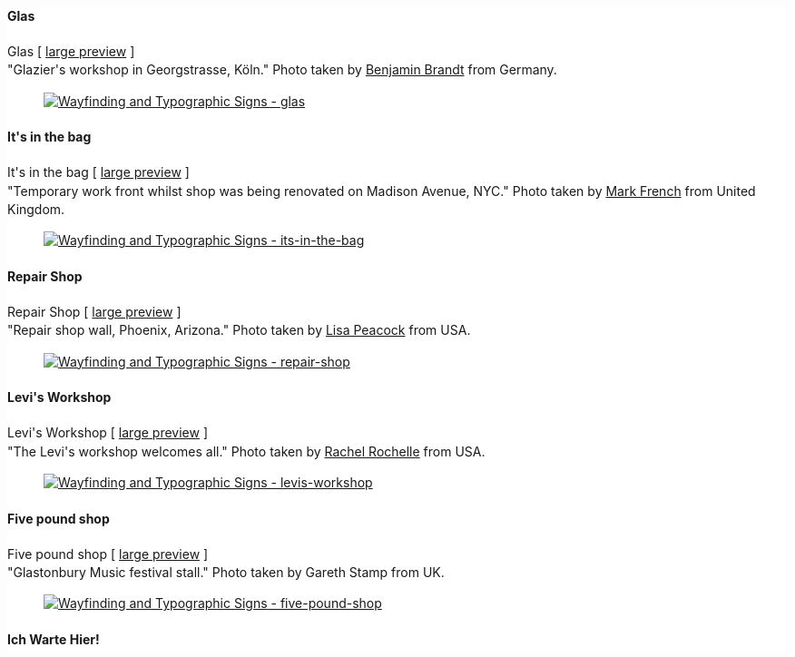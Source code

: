  

#### Glas

Glas [ [large preview](https://archive.smashing.media/assets/344dbf88-fdf9-42bb-adb4-46f01eedd629/9a962340-2603-4959-ac00-e3e9feee2325/full-glas.jpg) ]  
"Glazier's workshop in Georgstrasse, Köln." Photo taken by [Benjamin Brandt](https://www.extrabrandt.de) from Germany.

<figure><a href="https://archive.smashing.media/assets/344dbf88-fdf9-42bb-adb4-46f01eedd629/9a962340-2603-4959-ac00-e3e9feee2325/full-glas.jpg" title="Large Preview"><img src="https://archive.smashing.media/assets/344dbf88-fdf9-42bb-adb4-46f01eedd629/704ccd8c-8799-4214-b752-1c23b465a58c/short-glas.jpg" width="500" height="302" alt="Wayfinding and Typographic Signs - glas" /></a></figure>

 

#### It's in the bag

It's in the bag [ [large preview](https://archive.smashing.media/assets/344dbf88-fdf9-42bb-adb4-46f01eedd629/755de02d-1918-4b7e-9d36-8e22a84437c8/full-markfrench1.jpg) ]  
"Temporary work front whilst shop was being renovated on Madison Avenue, NYC." Photo taken by [Mark French](https://www.mfrench.co.uk) from United Kingdom.

<figure><a href="https://archive.smashing.media/assets/344dbf88-fdf9-42bb-adb4-46f01eedd629/755de02d-1918-4b7e-9d36-8e22a84437c8/full-markfrench1.jpg" title="Large Preview"><img src="https://archive.smashing.media/assets/344dbf88-fdf9-42bb-adb4-46f01eedd629/472dd5c9-d017-45e6-81f2-eba6760dbcce/short-markfrench1.jpg" width="500" height="346" alt="Wayfinding and Typographic Signs - its-in-the-bag" /></a></figure>

 

#### Repair Shop

Repair Shop [ [large preview](https://archive.smashing.media/assets/344dbf88-fdf9-42bb-adb4-46f01eedd629/83a2e83b-b478-48cc-8fc3-d6839969cc8e/full-lisapeacock-repair.jpg) ]  
"Repair shop wall, Phoenix, Arizona." Photo taken by [Lisa Peacock](https://www.peacockimages.blogspot.com) from USA.

<figure><a href="https://archive.smashing.media/assets/344dbf88-fdf9-42bb-adb4-46f01eedd629/83a2e83b-b478-48cc-8fc3-d6839969cc8e/full-lisapeacock-repair.jpg" title="Large Preview"><img src="https://archive.smashing.media/assets/344dbf88-fdf9-42bb-adb4-46f01eedd629/f3517c64-1606-4f80-84b8-210e062c4ab9/short-lisapeacock-repair.jpg" width="500" height="226" alt="Wayfinding and Typographic Signs - repair-shop" /></a></figure>

 

#### Levi's Workshop

Levi's Workshop [ [large preview](https://archive.smashing.media/assets/344dbf88-fdf9-42bb-adb4-46f01eedd629/2d1b41ea-305c-4ba7-b3b7-9442853abc24/full-levisworkshop.jpg) ]  
"The Levi's workshop welcomes all." Photo taken by [Rachel Rochelle](https://www.rachelrochelle.com) from USA.

<figure><a href="https://archive.smashing.media/assets/344dbf88-fdf9-42bb-adb4-46f01eedd629/2d1b41ea-305c-4ba7-b3b7-9442853abc24/full-levisworkshop.jpg" title="Large Preview"><img src="https://archive.smashing.media/assets/344dbf88-fdf9-42bb-adb4-46f01eedd629/c8901e7d-1792-4191-8e91-6910e580e775/short-levisworkshop.jpg" width="500" height="375" alt="Wayfinding and Typographic Signs - levis-workshop" /></a></figure>

 

#### Five pound shop

Five pound shop [ [large preview](https://archive.smashing.media/assets/344dbf88-fdf9-42bb-adb4-46f01eedd629/3932b8ed-da54-40ae-8e76-fd9d86a26e46/full-five-pound-shop.jpg) ]  
"Glastonbury Music festival stall." Photo taken by Gareth Stamp from UK.

<figure><a href="https://archive.smashing.media/assets/344dbf88-fdf9-42bb-adb4-46f01eedd629/3932b8ed-da54-40ae-8e76-fd9d86a26e46/full-five-pound-shop.jpg" title="Large Preview"><img src="https://archive.smashing.media/assets/344dbf88-fdf9-42bb-adb4-46f01eedd629/7e607a7a-60fb-4bc7-815e-f60fa319d4f2/short-five-pound-shop.jpg" width="500" height="296" alt="Wayfinding and Typographic Signs - five-pound-shop" /></a></figure>

 

#### Ich Warte Hier!
